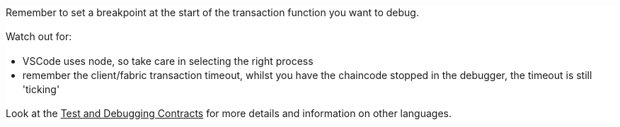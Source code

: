 Remember to set a breakpoint at the start of the transaction function you want to debug.

Watch out for:

- VSCode uses node, so take care in selecting the right process
- remember the client/fabric transaction timeout, whilst you have the chaincode stopped in the debugger, the timeout is still 'ticking'

Look at the [Test and Debugging Contracts](./03-Test-And-Debug-Reference.md) for more details and information on other languages.
